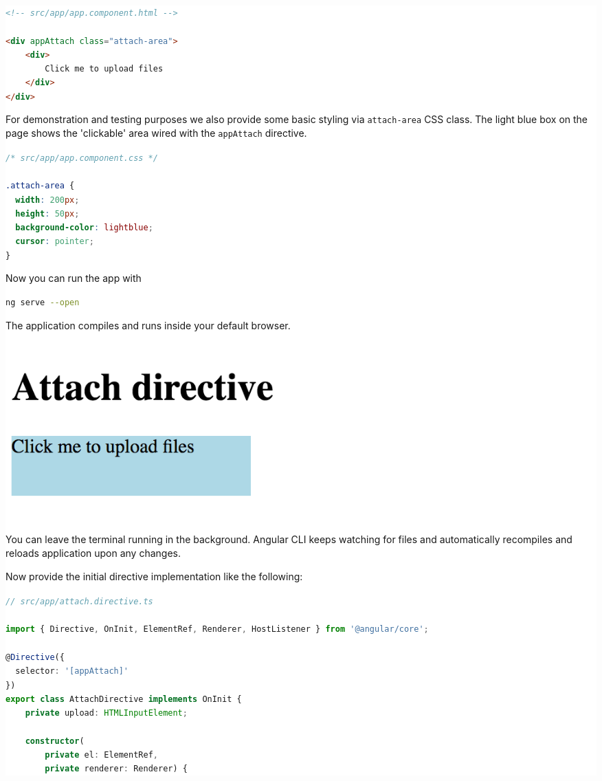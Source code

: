 ```html
<!-- src/app/app.component.html -->

<div appAttach class="attach-area">
    <div>
        Click me to upload files
    </div>
</div>
```

For demonstration and testing purposes we also provide some basic styling via `attach-area` CSS class.
The light blue box on the page shows the 'clickable' area wired with the `appAttach` directive.

```css
/* src/app/app.component.css */

.attach-area {
  width: 200px;
  height: 50px;
  background-color: lightblue;
  cursor: pointer;
}
```

Now you can run the app with

```sh
ng serve --open
```

The application compiles and runs inside your default browser.

![](images/app-attach-directive-01.png)

You can leave the terminal running in the background.
Angular CLI keeps watching for files and automatically recompiles and reloads application upon any changes.

Now provide the initial directive implementation like the following:

```ts
// src/app/attach.directive.ts

import { Directive, OnInit, ElementRef, Renderer, HostListener } from '@angular/core';

@Directive({
  selector: '[appAttach]'
})
export class AttachDirective implements OnInit {
    private upload: HTMLInputElement;

    constructor(
        private el: ElementRef, 
        private renderer: Renderer) {
```